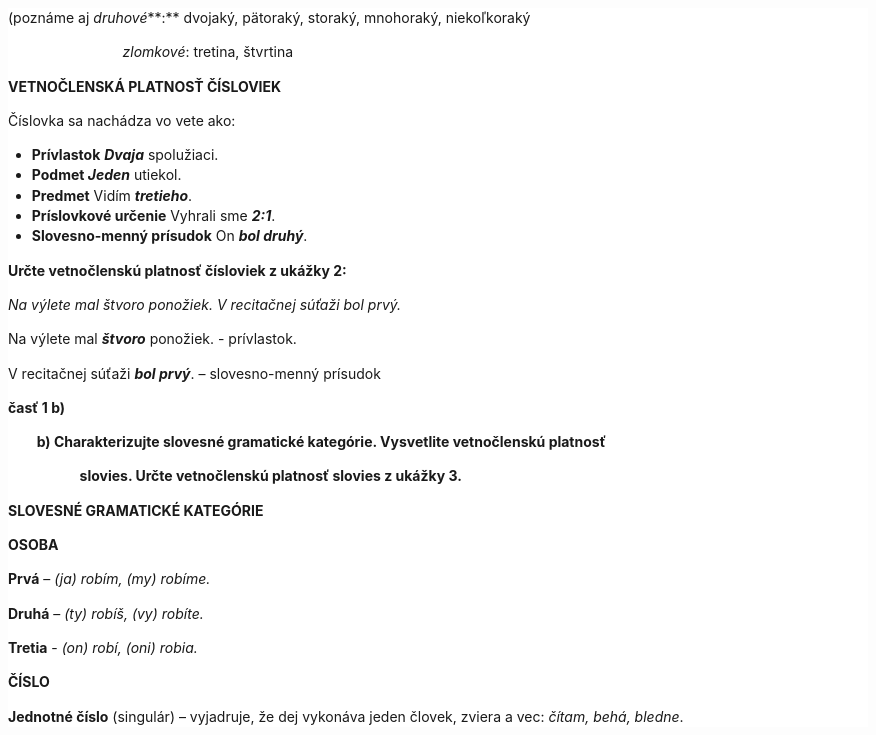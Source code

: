 (poznáme aj *druhové***:** dvojaký, pätoraký, storaký, mnohoraký, niekoľkoraký

`                `*zlomkové*: tretina, štvrtina

**VETNOČLENSKÁ PLATNOSŤ ČÍSLOVIEK**

Číslovka sa nachádza vo vete ako:

- **Prívlastok** 				***Dvaja*** spolužiaci.
- **Podmet 				*Jeden*** utiekol.
- **Predmet** 				Vidím ***tretieho***. 
- **Príslovkové určenie** 			Vyhrali sme ***2:1***. 
- **Slovesno-menný prísudok** 		On ***bol druhý***. 


**Určte vetnočlenskú platnosť čísloviek z ukážky 2:**

*Na výlete mal štvoro ponožiek. V recitačnej súťaži bol prvý.*


Na výlete mal ***štvoro*** ponožiek. - prívlastok.

V recitačnej súťaži ***bol prvý***.  – slovesno-menný prísudok































**časť 1 b)**

`    `**b) Charakterizujte slovesné gramatické kategórie. Vysvetlite vetnočlenskú platnosť**  

`          `**slovies. Určte vetnočlenskú platnosť slovies z ukážky 3.**

**SLOVESNÉ GRAMATICKÉ KATEGÓRIE**

**OSOBA**

**Prvá** – *(ja) robím, (my) robíme.*

**Druhá** – *(ty) robíš, (vy) robíte.*

**Tretia**  - *(on) robí, (oni) robia.*

**ČÍSLO**

**Jednotné číslo** (singulár) – vyjadruje, že dej vykonáva jeden človek, zviera a vec: *čítam, behá, bledne*.
